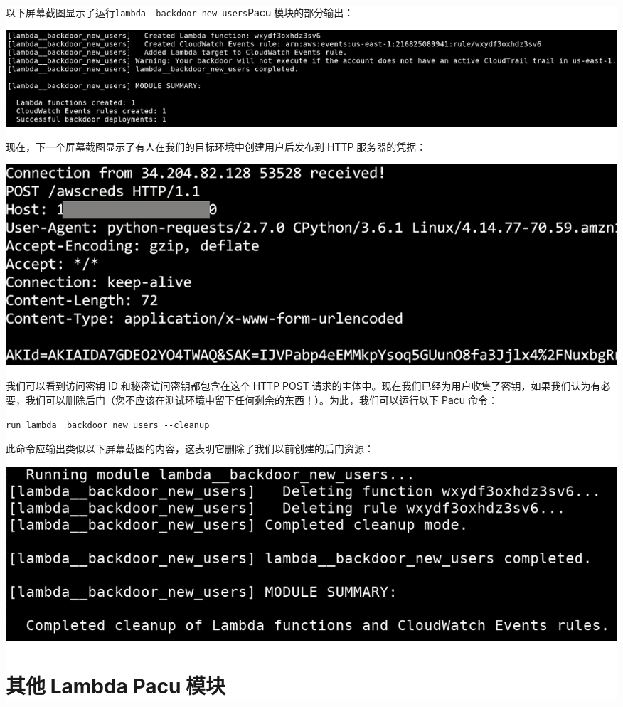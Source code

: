 以下屏幕截图显示了运行`lambda__backdoor_new_users`Pacu 模块的部分输出：

![](img/482885c6-1634-4167-bc6a-5b3a6127c6c0.png)

现在，下一个屏幕截图显示了有人在我们的目标环境中创建用户后发布到 HTTP 服务器的凭据：

![](img/fc4f4128-1065-4292-b803-1dd997d58bcf.png)

我们可以看到访问密钥 ID 和秘密访问密钥都包含在这个 HTTP POST 请求的主体中。现在我们已经为用户收集了密钥，如果我们认为有必要，我们可以删除后门（您不应该在测试环境中留下任何剩余的东西！）。为此，我们可以运行以下 Pacu 命令：

```
run lambda__backdoor_new_users --cleanup
```

此命令应输出类似以下屏幕截图的内容，这表明它删除了我们以前创建的后门资源：

![](img/e7c1f06d-0048-4c4b-9ae4-753254afac30.png)

# 其他 Lambda Pacu 模块
